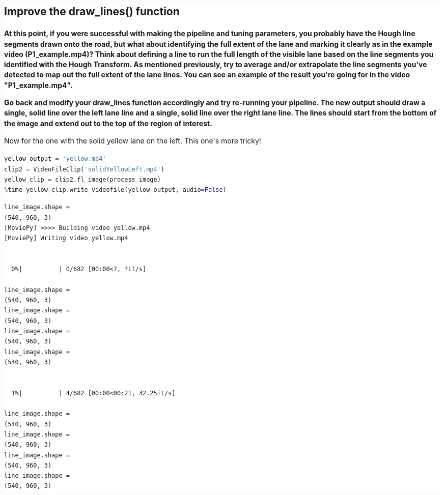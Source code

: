 


## Improve the draw_lines() function

**At this point, if you were successful with making the pipeline and tuning parameters, you probably have the Hough line segments drawn onto the road, but what about identifying the full extent of the lane and marking it clearly as in the example video (P1_example.mp4)?  Think about defining a line to run the full length of the visible lane based on the line segments you identified with the Hough Transform. As mentioned previously, try to average and/or extrapolate the line segments you've detected to map out the full extent of the lane lines. You can see an example of the result you're going for in the video "P1_example.mp4".**

**Go back and modify your draw_lines function accordingly and try re-running your pipeline. The new output should draw a single, solid line over the left lane line and a single, solid line over the right lane line. The lines should start from the bottom of the image and extend out to the top of the region of interest.**

Now for the one with the solid yellow lane on the left. This one's more tricky!


```python
yellow_output = 'yellow.mp4'
clip2 = VideoFileClip('solidYellowLeft.mp4')
yellow_clip = clip2.fl_image(process_image)
%time yellow_clip.write_videofile(yellow_output, audio=False)
```

    line_image.shape =
    (540, 960, 3)
    [MoviePy] >>>> Building video yellow.mp4
    [MoviePy] Writing video yellow.mp4
    

      0%|          | 0/682 [00:00<?, ?it/s]

    line_image.shape =
    (540, 960, 3)
    line_image.shape =
    (540, 960, 3)
    line_image.shape =
    (540, 960, 3)
    line_image.shape =
    (540, 960, 3)
    

      1%|          | 4/682 [00:00<00:21, 32.25it/s]

    line_image.shape =
    (540, 960, 3)
    line_image.shape =
    (540, 960, 3)
    line_image.shape =
    (540, 960, 3)
    line_image.shape =
    (540, 960, 3)
    
